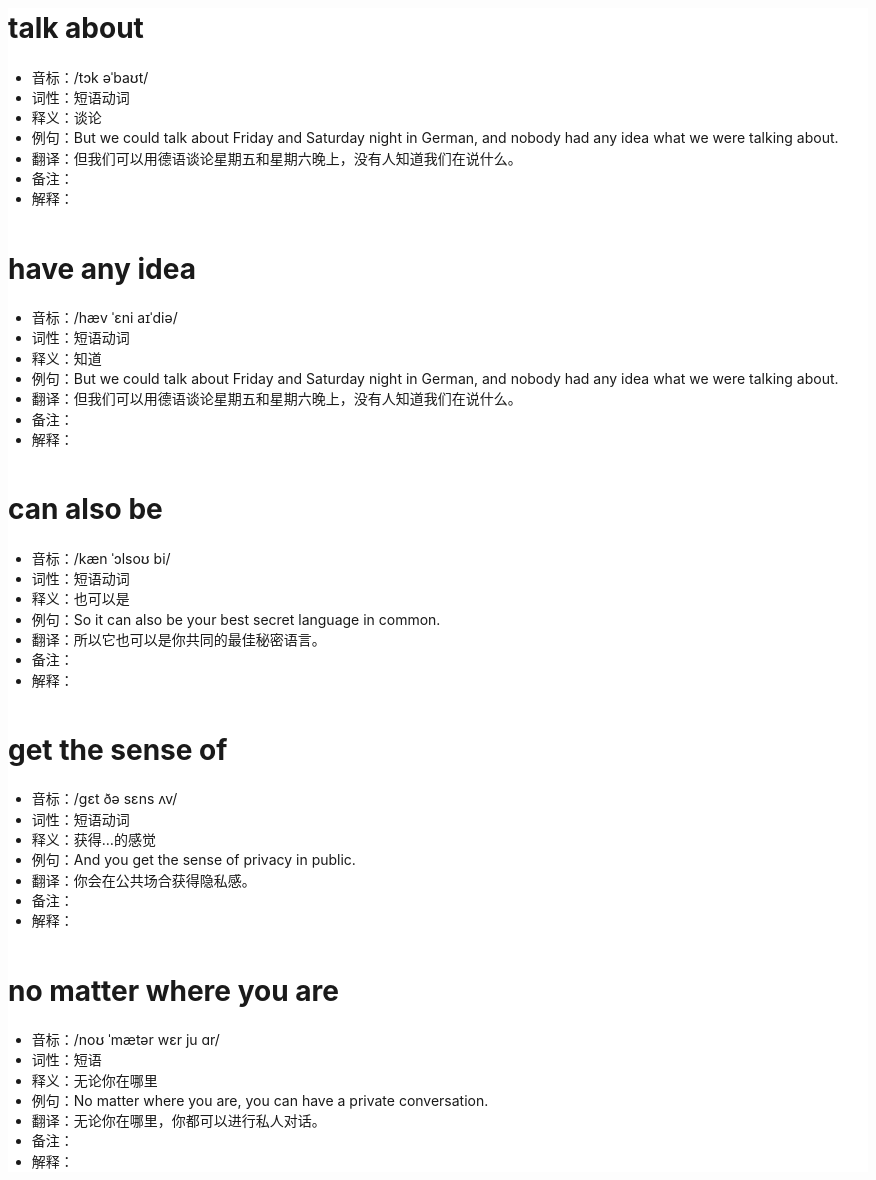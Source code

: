 # talk about
- 音标：/tɔk əˈbaʊt/
- 词性：短语动词
- 释义：谈论
- 例句：But we could talk about Friday and Saturday night in German, and nobody had any idea what we were talking about.
- 翻译：但我们可以用德语谈论星期五和星期六晚上，没有人知道我们在说什么。
- 备注：
- 解释：

# have any idea
- 音标：/hæv ˈɛni aɪˈdiə/
- 词性：短语动词
- 释义：知道
- 例句：But we could talk about Friday and Saturday night in German, and nobody had any idea what we were talking about.
- 翻译：但我们可以用德语谈论星期五和星期六晚上，没有人知道我们在说什么。
- 备注：
- 解释：

# can also be
- 音标：/kæn ˈɔlsoʊ bi/
- 词性：短语动词
- 释义：也可以是
- 例句：So it can also be your best secret language in common.
- 翻译：所以它也可以是你共同的最佳秘密语言。
- 备注：
- 解释：

# get the sense of
- 音标：/ɡɛt ðə sɛns ʌv/
- 词性：短语动词
- 释义：获得…的感觉
- 例句：And you get the sense of privacy in public.
- 翻译：你会在公共场合获得隐私感。
- 备注：
- 解释：

# no matter where you are
- 音标：/noʊ ˈmætər wɛr ju ɑr/
- 词性：短语
- 释义：无论你在哪里
- 例句：No matter where you are, you can have a private conversation.
- 翻译：无论你在哪里，你都可以进行私人对话。
- 备注：
- 解释：
